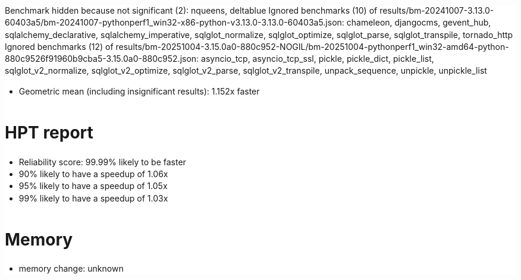 Benchmark hidden because not significant (2): nqueens, deltablue
Ignored benchmarks (10) of results/bm-20241007-3.13.0-60403a5/bm-20241007-pythonperf1_win32-x86-python-v3.13.0-3.13.0-60403a5.json: chameleon, djangocms, gevent_hub, sqlalchemy_declarative, sqlalchemy_imperative, sqlglot_normalize, sqlglot_optimize, sqlglot_parse, sqlglot_transpile, tornado_http
Ignored benchmarks (12) of results/bm-20251004-3.15.0a0-880c952-NOGIL/bm-20251004-pythonperf1_win32-amd64-python-880c9526f91960b9cba5-3.15.0a0-880c952.json: asyncio_tcp, asyncio_tcp_ssl, pickle, pickle_dict, pickle_list, sqlglot_v2_normalize, sqlglot_v2_optimize, sqlglot_v2_parse, sqlglot_v2_transpile, unpack_sequence, unpickle, unpickle_list

- Geometric mean (including insignificant results): 1.152x faster

# HPT report

- Reliability score: 99.99% likely to be faster
- 90% likely to have a speedup of 1.06x
- 95% likely to have a speedup of 1.05x
- 99% likely to have a speedup of 1.03x

# Memory
- memory change: unknown